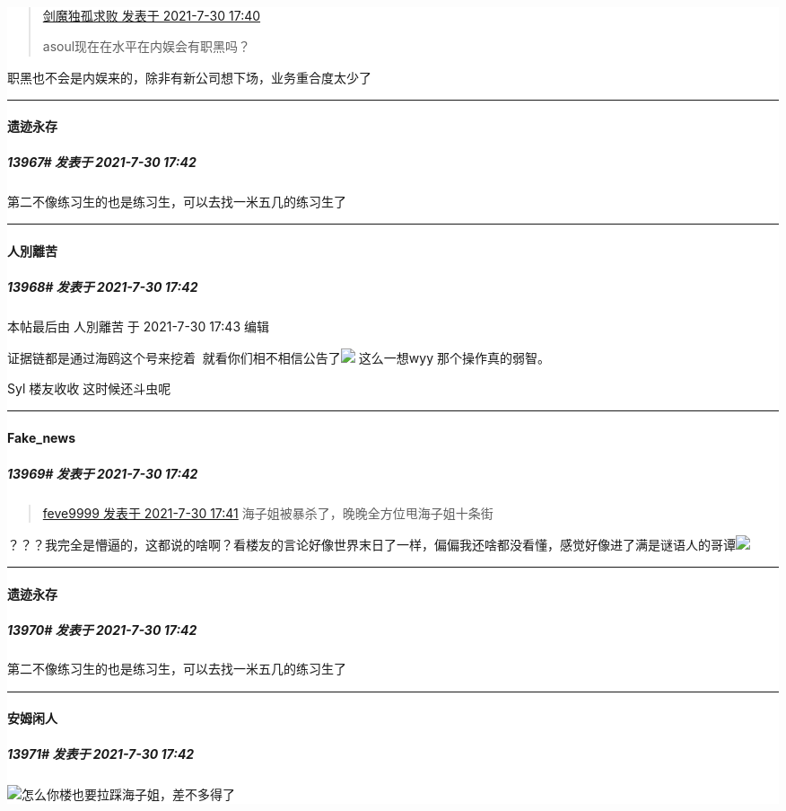 
<blockquote><a href="httphttps://bbs.saraba1st.com/2b/forum.php?mod=redirect&amp;goto=findpost&amp;pid=52167782&amp;ptid=2016936" target="_blank">剑魔独孤求败 发表于 2021-7-30 17:40</a>

asoul现在在水平在内娱会有职黑吗？</blockquote>
职黑也不会是内娱来的，除非有新公司想下场，业务重合度太少了


*****

####  遗迹永存  
##### 13967#       发表于 2021-7-30 17:42


第二不像练习生的也是练习生，可以去找一米五几的练习生了


*****

####  人別離苦  
##### 13968#       发表于 2021-7-30 17:42


 本帖最后由 人別離苦 于 2021-7-30 17:43 编辑 

证据链都是通过海鸥这个号来挖着  就看你们相不相信公告了<img src="https://static.saraba1st.com/image/smiley/face2017/226.png" referrerpolicy="no-referrer"> 这么一想wyy 那个操作真的弱智。

Syl 楼友收收 这时候还斗虫呢


*****

####  Fake_news  
##### 13969#       发表于 2021-7-30 17:42


<blockquote><a href="httphttps://bbs.saraba1st.com/2b/forum.php?mod=redirect&amp;goto=findpost&amp;pid=52167795&amp;ptid=2016936" target="_blank">feve9999 发表于 2021-7-30 17:41</a>
海子姐被暴杀了，晚晚全方位甩海子姐十条街</blockquote>
？？？我完全是懵逼的，这都说的啥啊？看楼友的言论好像世界末日了一样，偏偏我还啥都没看懂，感觉好像进了满是谜语人的哥谭<img src="https://static.saraba1st.com/image/smiley/face2017/001.png" referrerpolicy="no-referrer">


*****

####  遗迹永存  
##### 13970#       发表于 2021-7-30 17:42


第二不像练习生的也是练习生，可以去找一米五几的练习生了


*****

####  安姆闲人  
##### 13971#       发表于 2021-7-30 17:42


<img src="https://static.saraba1st.com/image/smiley/face2017/009.gif" referrerpolicy="no-referrer">怎么你楼也要拉踩海子姐，差不多得了
